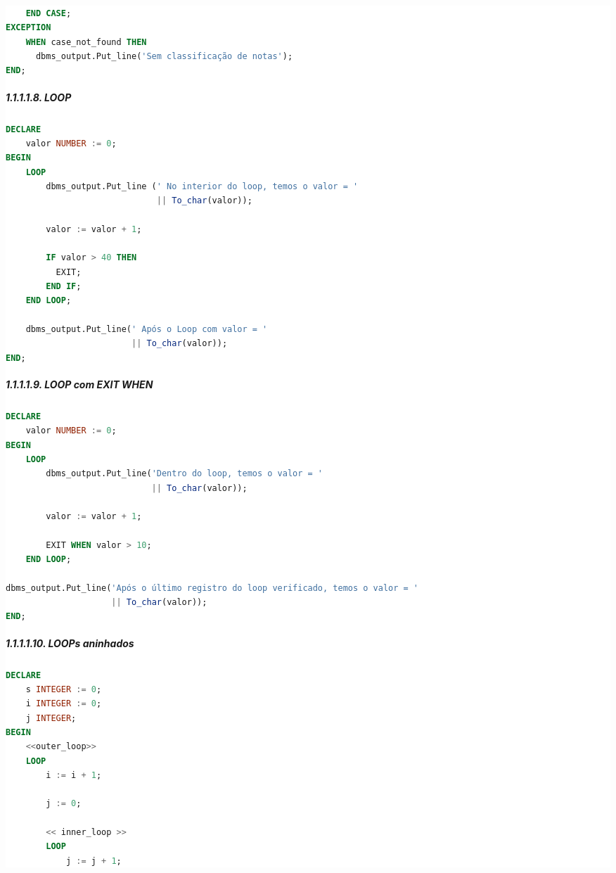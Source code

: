 ```sql
    END CASE;
EXCEPTION
    WHEN case_not_found THEN
      dbms_output.Put_line('Sem classificação de notas');
END;
```

##### 1.1.1.1.8. LOOP

```sql
DECLARE
    valor NUMBER := 0;
BEGIN
    LOOP
        dbms_output.Put_line (' No interior do loop, temos o valor = '
                              || To_char(valor));

        valor := valor + 1;

        IF valor > 40 THEN
          EXIT;
        END IF;
    END LOOP;

    dbms_output.Put_line(' Após o Loop com valor = '
                         || To_char(valor));
END;
```

##### 1.1.1.1.9. LOOP com EXIT WHEN

```sql
DECLARE
    valor NUMBER := 0;
BEGIN
    LOOP
        dbms_output.Put_line('Dentro do loop, temos o valor = '
                             || To_char(valor));

        valor := valor + 1;

        EXIT WHEN valor > 10;
    END LOOP;

dbms_output.Put_line('Após o último registro do loop verificado, temos o valor = '
                     || To_char(valor));
END;
```

##### 1.1.1.1.10. LOOPs aninhados

```sql
DECLARE
    s INTEGER := 0;
    i INTEGER := 0;
    j INTEGER;
BEGIN
    <<outer_loop>>
    LOOP
        i := i + 1;

        j := 0;

        << inner_loop >>
        LOOP
            j := j + 1;
```
